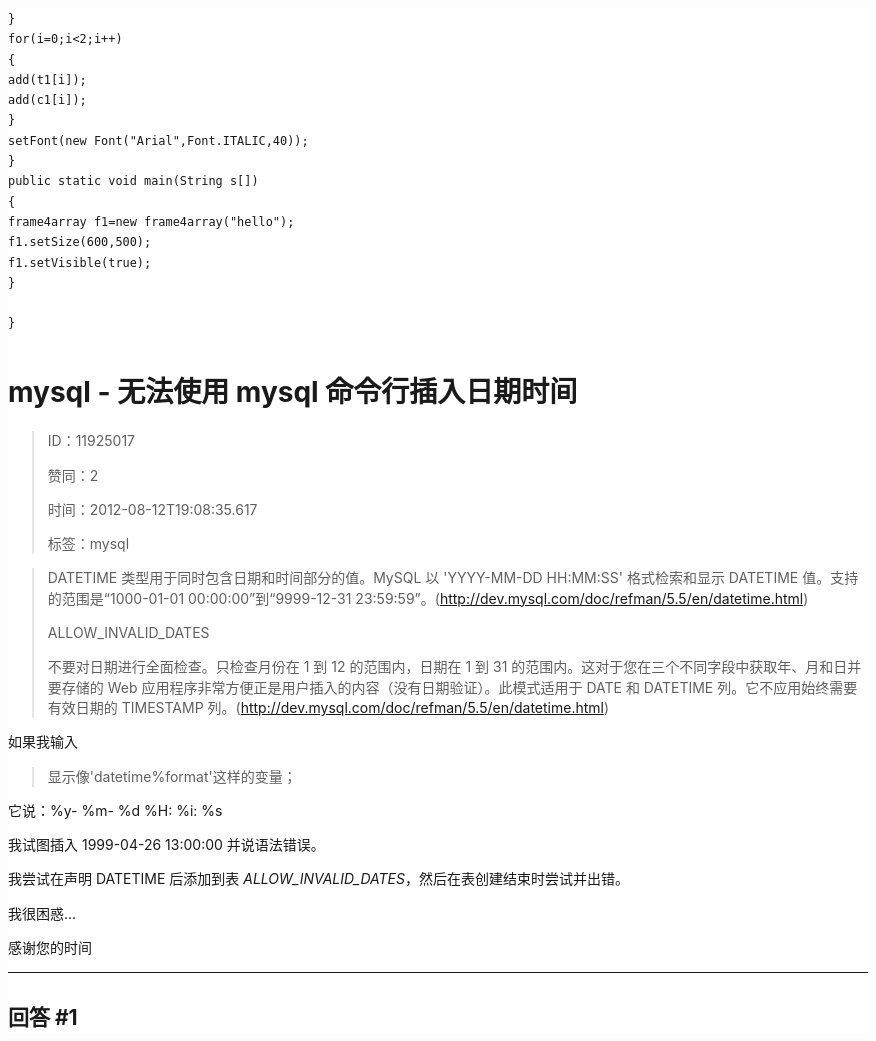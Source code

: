 ```
}
for(i=0;i<2;i++)
{
add(t1[i]);
add(c1[i]);
}
setFont(new Font("Arial",Font.ITALIC,40));
}
public static void main(String s[])
{
frame4array f1=new frame4array("hello");
f1.setSize(600,500);
f1.setVisible(true);
}

} 
```

# mysql - 无法使用 mysql 命令行插入日期时间

> ID：11925017
> 
> 赞同：2
> 
> 时间：2012-08-12T19:08:35.617
> 
> 标签：mysql

> DATETIME 类型用于同时包含日期和时间部分的值。MySQL 以 'YYYY-MM-DD HH:MM:SS' 格式检索和显示 DATETIME 值。支持的范围是“1000-01-01 00:00:00”到“9999-12-31 23:59:59”。(http://dev.mysql.com/doc/refman/5.5/en/datetime.html)
> 
> ALLOW_INVALID_DATES
> 
> 不要对日期进行全面检查。只检查月份在 1 到 12 的范围内，日期在 1 到 31 的范围内。这对于您在三个不同字段中获取年、月和日并要存储的 Web 应用程序非常方便正是用户插入的内容（没有日期验证）。此模式适用于 DATE 和 DATETIME 列。它不应用始终需要有效日期的 TIMESTAMP 列。(http://dev.mysql.com/doc/refman/5.5/en/datetime.html)

如果我输入

> 显示像'datetime%format'这样的变量；

它说：%y- %m- %d %H: %i: %s

我试图插入 1999-04-26 13:00:00 并说语法错误。

我尝试在声明 DATETIME 后添加到表 *ALLOW_INVALID_DATES*，然后在表创建结束时尝试并出错。

我很困惑...

感谢您的时间

* * *

## 回答 #1
